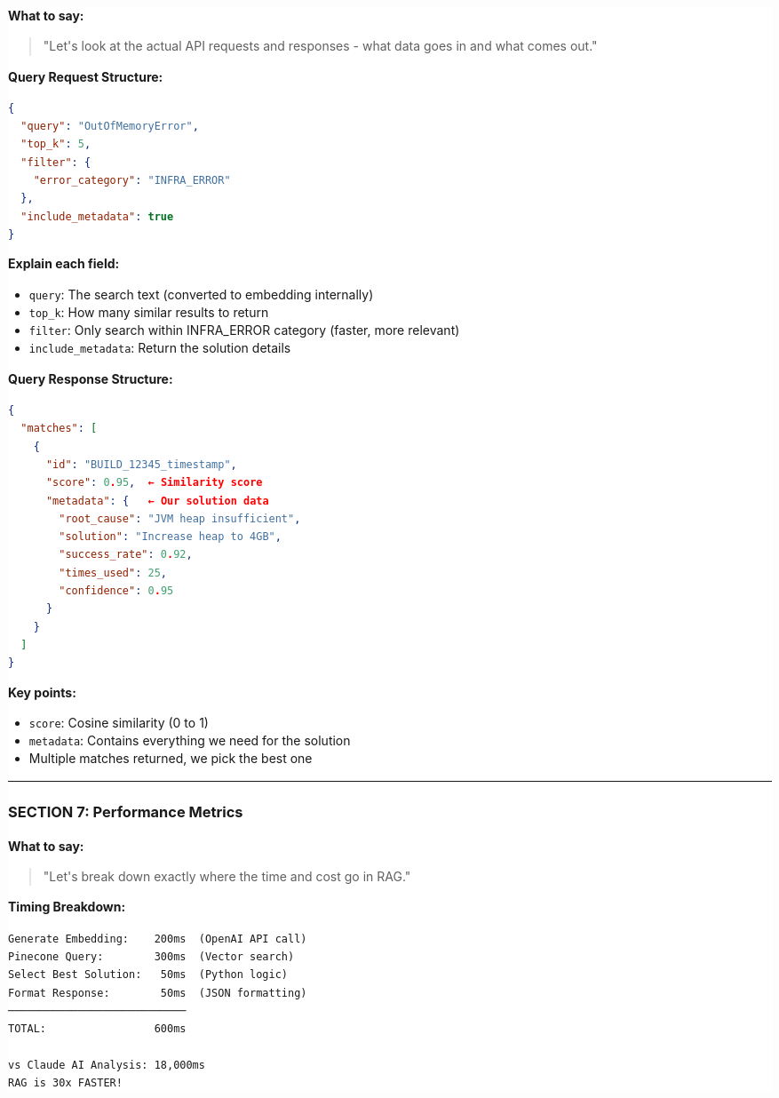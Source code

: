 **What to say:**
> "Let's look at the actual API requests and responses - what data goes in and what comes out."

**Query Request Structure:**
```json
{
  "query": "OutOfMemoryError",
  "top_k": 5,
  "filter": {
    "error_category": "INFRA_ERROR"
  },
  "include_metadata": true
}
```

**Explain each field:**
- `query`: The search text (converted to embedding internally)
- `top_k`: How many similar results to return
- `filter`: Only search within INFRA_ERROR category (faster, more relevant)
- `include_metadata`: Return the solution details

**Query Response Structure:**
```json
{
  "matches": [
    {
      "id": "BUILD_12345_timestamp",
      "score": 0.95,  ← Similarity score
      "metadata": {   ← Our solution data
        "root_cause": "JVM heap insufficient",
        "solution": "Increase heap to 4GB",
        "success_rate": 0.92,
        "times_used": 25,
        "confidence": 0.95
      }
    }
  ]
}
```

**Key points:**
- `score`: Cosine similarity (0 to 1)
- `metadata`: Contains everything we need for the solution
- Multiple matches returned, we pick the best one

---

### **SECTION 7: Performance Metrics**

**What to say:**
> "Let's break down exactly where the time and cost go in RAG."

**Timing Breakdown:**
```
Generate Embedding:    200ms  (OpenAI API call)
Pinecone Query:        300ms  (Vector search)
Select Best Solution:   50ms  (Python logic)
Format Response:        50ms  (JSON formatting)
────────────────────────────
TOTAL:                 600ms

vs Claude AI Analysis: 18,000ms
RAG is 30x FASTER!
```

